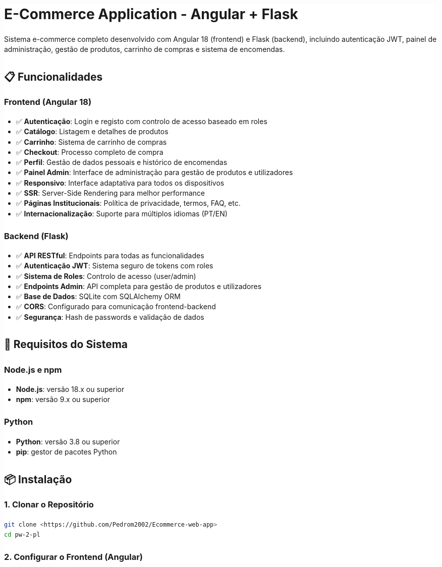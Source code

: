 # E-Commerce Application - Angular + Flask

Sistema e-commerce completo desenvolvido com Angular 18 (frontend) e Flask (backend), incluindo autenticação JWT, painel de administração, gestão de produtos, carrinho de compras e sistema de encomendas.

## 📋 Funcionalidades

### Frontend (Angular 18)
- ✅ **Autenticação**: Login e registo com controlo de acesso baseado em roles
- ✅ **Catálogo**: Listagem e detalhes de produtos
- ✅ **Carrinho**: Sistema de carrinho de compras
- ✅ **Checkout**: Processo completo de compra
- ✅ **Perfil**: Gestão de dados pessoais e histórico de encomendas
- ✅ **Painel Admin**: Interface de administração para gestão de produtos e utilizadores
- ✅ **Responsivo**: Interface adaptativa para todos os dispositivos
- ✅ **SSR**: Server-Side Rendering para melhor performance
- ✅ **Páginas Institucionais**: Política de privacidade, termos, FAQ, etc.
- ✅ **Internacionalização**: Suporte para múltiplos idiomas (PT/EN)

### Backend (Flask)
- ✅ **API RESTful**: Endpoints para todas as funcionalidades
- ✅ **Autenticação JWT**: Sistema seguro de tokens com roles
- ✅ **Sistema de Roles**: Controlo de acesso (user/admin)
- ✅ **Endpoints Admin**: API completa para gestão de produtos e utilizadores
- ✅ **Base de Dados**: SQLite com SQLAlchemy ORM
- ✅ **CORS**: Configurado para comunicação frontend-backend
- ✅ **Segurança**: Hash de passwords e validação de dados

## 🚀 Requisitos do Sistema

### Node.js e npm
- **Node.js**: versão 18.x ou superior
- **npm**: versão 9.x ou superior

### Python
- **Python**: versão 3.8 ou superior
- **pip**: gestor de pacotes Python

## 📦 Instalação

### 1. Clonar o Repositório
```bash
git clone <https://github.com/Pedrom2002/Ecommerce-web-app>
cd pw-2-pl
```

### 2. Configurar o Frontend (Angular)
